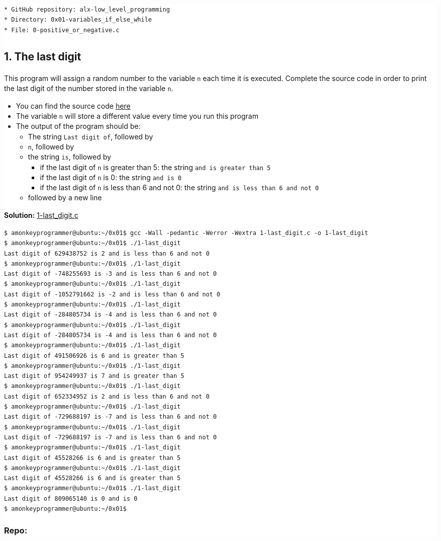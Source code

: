     * GitHub repository: alx-low_level_programming
    * Directory: 0x01-variables_if_else_while
    * File: 0-positive_or_negative.c

## 1. The last digit

This program will assign a random number to the variable `n` each time it is executed. Complete the source code in order to print the last digit of the number stored in the variable `n`.

* You can find the source code [here](https://github.com/holbertonschool/0x01.c/blob/master/1-last_digit_c)
* The variable `n` will store a different value every time you run this program
* The output of the program should be:
    * The string `Last digit of`, followed by
    * `n`, followed by
    * the string `is`, followed by
        * if the last digit of `n` is greater than 5: the string `and is greater than 5`
        * if the last digit of `n` is 0: the string `and is 0`
        * if the last digit of `n` is less than 6 and not 0: the string `and is less than 6 and not 0`
    * followed by a new line

**Solution:** [1-last_digit.c](https://github.com/musfy/alx-low_level_programming/blob/master/0x01-variables_if_else_while/1-last_digit.c)

```
$ amonkeyprogrammer@ubuntu:~/0x01$ gcc -Wall -pedantic -Werror -Wextra 1-last_digit.c -o 1-last_digit
$ amonkeyprogrammer@ubuntu:~/0x01$ ./1-last_digit 
Last digit of 629438752 is 2 and is less than 6 and not 0
$ amonkeyprogrammer@ubuntu:~/0x01$ ./1-last_digit 
Last digit of -748255693 is -3 and is less than 6 and not 0
$ amonkeyprogrammer@ubuntu:~/0x01$ ./1-last_digit 
Last digit of -1052791662 is -2 and is less than 6 and not 0
$ amonkeyprogrammer@ubuntu:~/0x01$ ./1-last_digit 
Last digit of -284805734 is -4 and is less than 6 and not 0
$ amonkeyprogrammer@ubuntu:~/0x01$ ./1-last_digit 
Last digit of -284805734 is -4 and is less than 6 and not 0
$ amonkeyprogrammer@ubuntu:~/0x01$ ./1-last_digit 
Last digit of 491506926 is 6 and is greater than 5
$ amonkeyprogrammer@ubuntu:~/0x01$ ./1-last_digit 
Last digit of 954249937 is 7 and is greater than 5
$ amonkeyprogrammer@ubuntu:~/0x01$ ./1-last_digit 
Last digit of 652334952 is 2 and is less than 6 and not 0
$ amonkeyprogrammer@ubuntu:~/0x01$ ./1-last_digit 
Last digit of -729688197 is -7 and is less than 6 and not 0
$ amonkeyprogrammer@ubuntu:~/0x01$ ./1-last_digit 
Last digit of -729688197 is -7 and is less than 6 and not 0
$ amonkeyprogrammer@ubuntu:~/0x01$ ./1-last_digit 
Last digit of 45528266 is 6 and is greater than 5
$ amonkeyprogrammer@ubuntu:~/0x01$ ./1-last_digit 
Last digit of 45528266 is 6 and is greater than 5
$ amonkeyprogrammer@ubuntu:~/0x01$ ./1-last_digit 
Last digit of 809065140 is 0 and is 0
$ amonkeyprogrammer@ubuntu:~/0x01$
```
### Repo:
